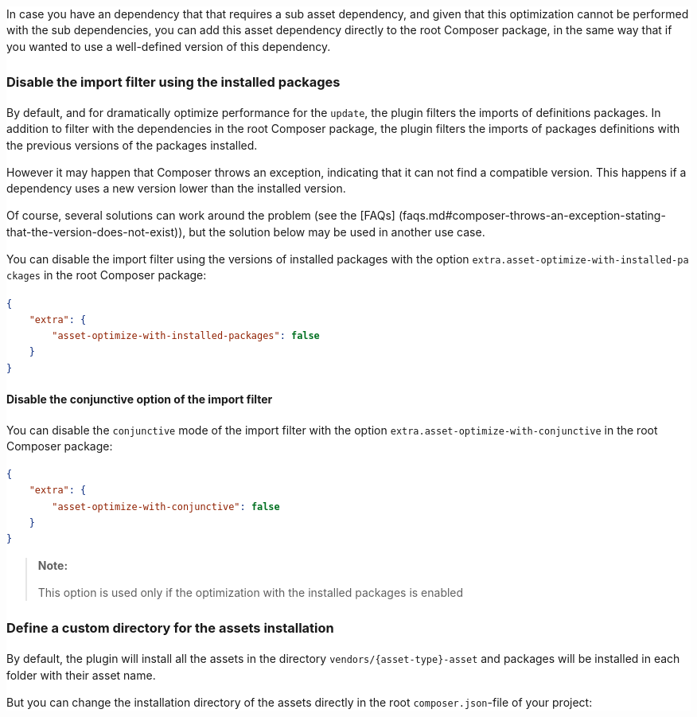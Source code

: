 In case you have an dependency that that requires a sub asset dependency, and given that this
optimization cannot be performed with the sub dependencies, you can add this asset dependency
directly to the root Composer package, in the same way that if you wanted to use a
well-defined version of this dependency.

### Disable the import filter using the installed packages

By default, and for dramatically optimize performance for the `update`, the plugin filters the
imports of definitions packages. In addition to filter with the dependencies in the root
Composer package, the plugin filters the imports of packages definitions with the previous
versions of the packages installed.

However it may happen that Composer throws an exception, indicating that it can not find a
compatible version. This happens if a dependency uses a new version lower than the installed
version.

Of course, several solutions can work around the problem (see the [FAQs]
(faqs.md#composer-throws-an-exception-stating-that-the-version-does-not-exist)), but the
solution below may be used in another use case.

You can disable the import filter using the versions of installed packages with the option
`extra.asset-optimize-with-installed-packages` in the root Composer package:

```json
{
    "extra": {
        "asset-optimize-with-installed-packages": false
    }
}
```

#### Disable the conjunctive option of the import filter

You can disable the `conjunctive` mode of the import filter with the option
`extra.asset-optimize-with-conjunctive` in the root Composer package:

```json
{
    "extra": {
        "asset-optimize-with-conjunctive": false
    }
}
```

> **Note:**
>
> This option is used only if the optimization with the installed packages is enabled

### Define a custom directory for the assets installation

By default, the plugin will install all the assets in the directory
`vendors/{asset-type}-asset` and packages will be installed in each folder with
their asset name.

But you can change the installation directory of the assets directly in the root
`composer.json`-file of your project:
